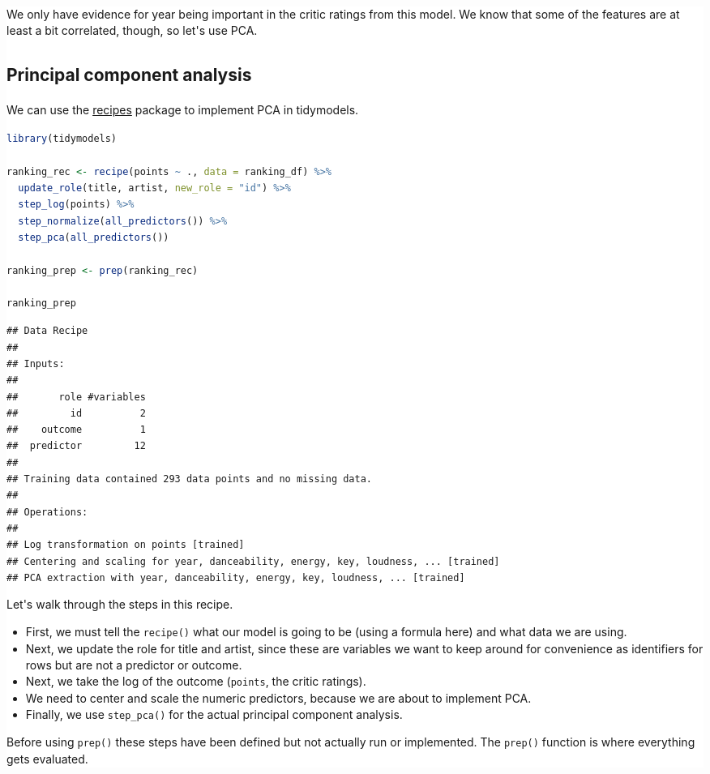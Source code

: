 We only have evidence for year being important in the critic ratings from this model. We know that some of the features are at least a bit correlated, though, so let's use PCA.

## Principal component analysis

We can use the [recipes](https://tidymodels.github.io/recipes/) package to implement PCA in tidymodels.


```r
library(tidymodels)

ranking_rec <- recipe(points ~ ., data = ranking_df) %>%
  update_role(title, artist, new_role = "id") %>%
  step_log(points) %>%
  step_normalize(all_predictors()) %>%
  step_pca(all_predictors())

ranking_prep <- prep(ranking_rec)

ranking_prep
```

```
## Data Recipe
## 
## Inputs:
## 
##       role #variables
##         id          2
##    outcome          1
##  predictor         12
## 
## Training data contained 293 data points and no missing data.
## 
## Operations:
## 
## Log transformation on points [trained]
## Centering and scaling for year, danceability, energy, key, loudness, ... [trained]
## PCA extraction with year, danceability, energy, key, loudness, ... [trained]
```

Let's walk through the steps in this recipe.

- First, we must tell the `recipe()` what our model is going to be (using a formula here) and what data we are using.
- Next, we update the role for title and artist, since these are variables we want to keep around for convenience as identifiers for rows but are not a predictor or outcome.
- Next, we take the log of the outcome (`points`, the critic ratings).
- We need to center and scale the numeric predictors, because we are about to implement PCA.
- Finally, we use `step_pca()` for the actual principal component analysis.

Before using `prep()` these steps have been defined but not actually run or implemented. The `prep()` function is where everything gets evaluated.
